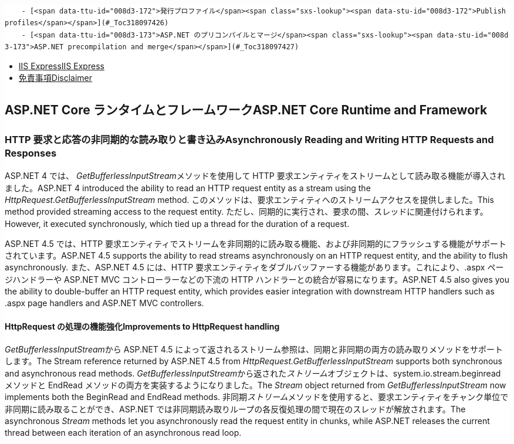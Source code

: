         - [<span data-ttu-id="008d3-172">発行プロファイル</span><span class="sxs-lookup"><span data-stu-id="008d3-172">Publish profiles</span></span>](#_Toc318097426)
        - [<span data-ttu-id="008d3-173">ASP.NET のプリコンパイルとマージ</span><span class="sxs-lookup"><span data-stu-id="008d3-173">ASP.NET precompilation and merge</span></span>](#_Toc318097427)
- [<span data-ttu-id="008d3-174">IIS Express</span><span class="sxs-lookup"><span data-stu-id="008d3-174">IIS Express</span></span>](#_Toc318097428)
- [<span data-ttu-id="008d3-175">免責事項</span><span class="sxs-lookup"><span data-stu-id="008d3-175">Disclaimer</span></span>](#_Toc318097429)

<a id="_Toc318097372"></a>
## <a name="aspnet-core-runtime-and-framework"></a><span data-ttu-id="008d3-176">ASP.NET Core ランタイムとフレームワーク</span><span class="sxs-lookup"><span data-stu-id="008d3-176">ASP.NET Core Runtime and Framework</span></span>

<a id="_Toc318097373"></a>
### <a name="asynchronously-reading-and-writing-http-requests-and-responses"></a><span data-ttu-id="008d3-177">HTTP 要求と応答の非同期的な読み取りと書き込み</span><span class="sxs-lookup"><span data-stu-id="008d3-177">Asynchronously Reading and Writing HTTP Requests and Responses</span></span>

<span data-ttu-id="008d3-178">ASP.NET 4 では、 *GetBufferlessInputStream*メソッドを使用して HTTP 要求エンティティをストリームとして読み取る機能が導入されました。</span><span class="sxs-lookup"><span data-stu-id="008d3-178">ASP.NET 4 introduced the ability to read an HTTP request entity as a stream using the *HttpRequest.GetBufferlessInputStream* method.</span></span> <span data-ttu-id="008d3-179">このメソッドは、要求エンティティへのストリームアクセスを提供しました。</span><span class="sxs-lookup"><span data-stu-id="008d3-179">This method provided streaming access to the request entity.</span></span> <span data-ttu-id="008d3-180">ただし、同期的に実行され、要求の間、スレッドに関連付けられます。</span><span class="sxs-lookup"><span data-stu-id="008d3-180">However, it executed synchronously, which tied up a thread for the duration of a request.</span></span>

<span data-ttu-id="008d3-181">ASP.NET 4.5 では、HTTP 要求エンティティでストリームを非同期的に読み取る機能、および非同期的にフラッシュする機能がサポートされています。</span><span class="sxs-lookup"><span data-stu-id="008d3-181">ASP.NET 4.5 supports the ability to read streams asynchronously on an HTTP request entity, and the ability to flush asynchronously.</span></span> <span data-ttu-id="008d3-182">また、ASP.NET 4.5 には、HTTP 要求エンティティをダブルバッファーする機能があります。これにより、.aspx ページハンドラーや ASP.NET MVC コントローラーなどの下流の HTTP ハンドラーとの統合が容易になります。</span><span class="sxs-lookup"><span data-stu-id="008d3-182">ASP.NET 4.5 also gives you the ability to double-buffer an HTTP request entity, which provides easier integration with downstream HTTP handlers such as .aspx page handlers and ASP.NET MVC controllers.</span></span>

<a id="_Toc318097374"></a>
#### <a name="improvements-to-httprequest-handling"></a><span data-ttu-id="008d3-183">HttpRequest の処理の機能強化</span><span class="sxs-lookup"><span data-stu-id="008d3-183">Improvements to HttpRequest handling</span></span>

<span data-ttu-id="008d3-184">*GetBufferlessInputStream*から ASP.NET 4.5 によって返されるストリーム参照は、同期と非同期の両方の読み取りメソッドをサポートします。</span><span class="sxs-lookup"><span data-stu-id="008d3-184">The Stream reference returned by ASP.NET 4.5 from *HttpRequest.GetBufferlessInputStream* supports both synchronous and asynchronous read methods.</span></span> <span data-ttu-id="008d3-185">*GetBufferlessInputStream*から返された*ストリーム*オブジェクトは、system.io.stream.beginread メソッドと EndRead メソッドの両方を実装するようになりました。</span><span class="sxs-lookup"><span data-stu-id="008d3-185">The *Stream* object returned from *GetBufferlessInputStream* now implements both the BeginRead and EndRead methods.</span></span> <span data-ttu-id="008d3-186">非同期*ストリーム*メソッドを使用すると、要求エンティティをチャンク単位で非同期に読み取ることができ、ASP.NET では非同期読み取りループの各反復処理の間で現在のスレッドが解放されます。</span><span class="sxs-lookup"><span data-stu-id="008d3-186">The asynchronous *Stream* methods let you asynchronously read the request entity in chunks, while ASP.NET releases the current thread between each iteration of an asynchronous read loop.</span></span>
